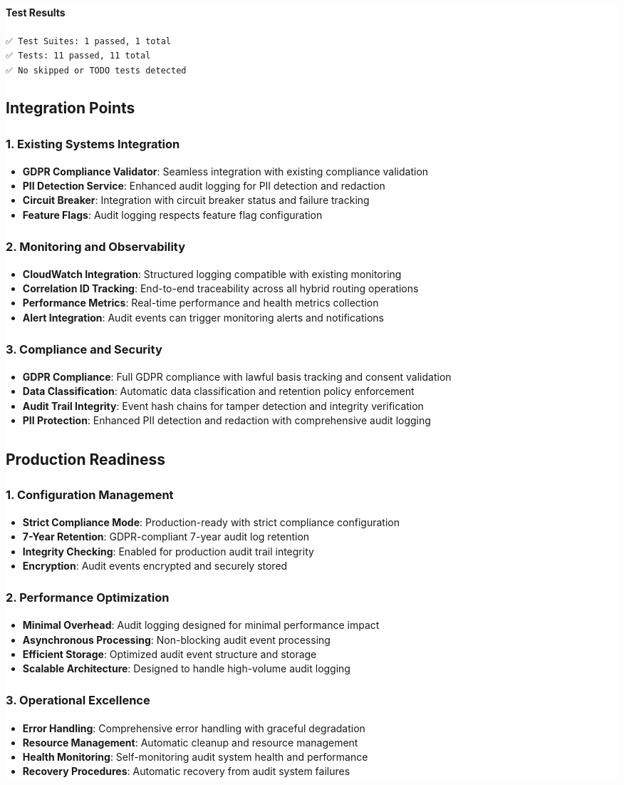 #### Test Results

```
✅ Test Suites: 1 passed, 1 total
✅ Tests: 11 passed, 11 total
✅ No skipped or TODO tests detected
```

## Integration Points

### 1. Existing Systems Integration

- **GDPR Compliance Validator**: Seamless integration with existing compliance validation
- **PII Detection Service**: Enhanced audit logging for PII detection and redaction
- **Circuit Breaker**: Integration with circuit breaker status and failure tracking
- **Feature Flags**: Audit logging respects feature flag configuration

### 2. Monitoring and Observability

- **CloudWatch Integration**: Structured logging compatible with existing monitoring
- **Correlation ID Tracking**: End-to-end traceability across all hybrid routing operations
- **Performance Metrics**: Real-time performance and health metrics collection
- **Alert Integration**: Audit events can trigger monitoring alerts and notifications

### 3. Compliance and Security

- **GDPR Compliance**: Full GDPR compliance with lawful basis tracking and consent validation
- **Data Classification**: Automatic data classification and retention policy enforcement
- **Audit Trail Integrity**: Event hash chains for tamper detection and integrity verification
- **PII Protection**: Enhanced PII detection and redaction with comprehensive audit logging

## Production Readiness

### 1. Configuration Management

- **Strict Compliance Mode**: Production-ready with strict compliance configuration
- **7-Year Retention**: GDPR-compliant 7-year audit log retention
- **Integrity Checking**: Enabled for production audit trail integrity
- **Encryption**: Audit events encrypted and securely stored

### 2. Performance Optimization

- **Minimal Overhead**: Audit logging designed for minimal performance impact
- **Asynchronous Processing**: Non-blocking audit event processing
- **Efficient Storage**: Optimized audit event structure and storage
- **Scalable Architecture**: Designed to handle high-volume audit logging

### 3. Operational Excellence

- **Error Handling**: Comprehensive error handling with graceful degradation
- **Resource Management**: Automatic cleanup and resource management
- **Health Monitoring**: Self-monitoring audit system health and performance
- **Recovery Procedures**: Automatic recovery from audit system failures
